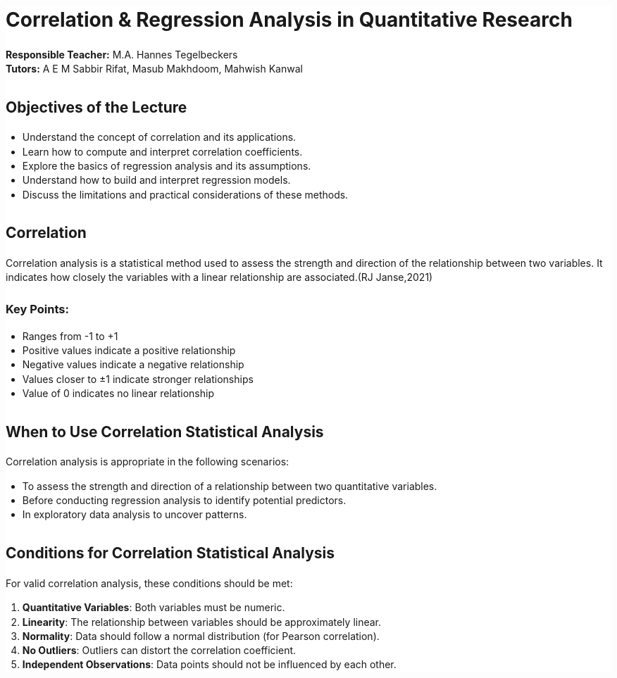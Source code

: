 

# Correlation & Regression Analysis in Quantitative Research

**Responsible Teacher:** M.A. Hannes Tegelbeckers  
**Tutors:** A E M Sabbir Rifat, Masub Makhdoom, Mahwish Kanwal

## Objectives of the Lecture

- Understand the concept of correlation and its applications.
- Learn how to compute and interpret correlation coefficients.
- Explore the basics of regression analysis and its assumptions.
- Understand how to build and interpret regression models.
- Discuss the limitations and practical considerations of these methods.

## Correlation

Correlation analysis is a statistical method used to assess the strength and direction of the relationship between two variables. It indicates how closely the variables with a linear relationship are associated.(RJ Janse,2021)

<div class="ct-chart ct-golden-section">

</div>

### Key Points:

- Ranges from -1 to +1
- Positive values indicate a positive relationship
- Negative values indicate a negative relationship
- Values closer to ±1 indicate stronger relationships
- Value of 0 indicates no linear relationship

## When to Use Correlation Statistical Analysis

Correlation analysis is appropriate in the following scenarios:

- To assess the strength and direction of a relationship between two quantitative variables.
- Before conducting regression analysis to identify potential predictors.
- In exploratory data analysis to uncover patterns.

## Conditions for Correlation Statistical Analysis

For valid correlation analysis, these conditions should be met:

1. **Quantitative Variables**: Both variables must be numeric.
2. **Linearity**: The relationship between variables should be approximately linear.
3. **Normality**: Data should follow a normal distribution (for Pearson correlation).
4. **No Outliers**: Outliers can distort the correlation coefficient.
5. **Independent Observations**: Data points should not be influenced by each other.
